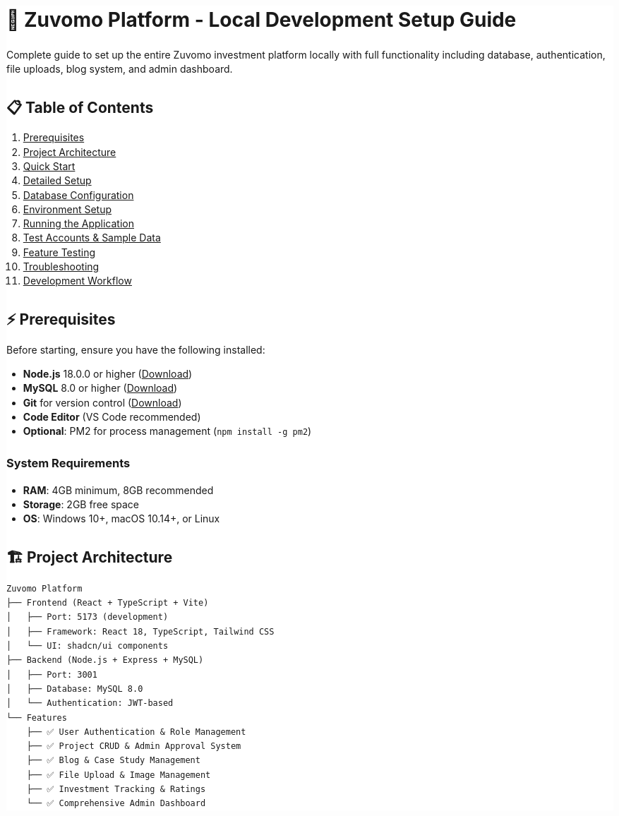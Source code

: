 # 🚀 Zuvomo Platform - Local Development Setup Guide

Complete guide to set up the entire Zuvomo investment platform locally with full functionality including database, authentication, file uploads, blog system, and admin dashboard.

## 📋 Table of Contents
1. [Prerequisites](#prerequisites)
2. [Project Architecture](#project-architecture)
3. [Quick Start](#quick-start)
4. [Detailed Setup](#detailed-setup)
5. [Database Configuration](#database-configuration)
6. [Environment Setup](#environment-setup)
7. [Running the Application](#running-the-application)
8. [Test Accounts & Sample Data](#test-accounts--sample-data)
9. [Feature Testing](#feature-testing)
10. [Troubleshooting](#troubleshooting)
11. [Development Workflow](#development-workflow)

## ⚡ Prerequisites

Before starting, ensure you have the following installed:

- **Node.js** 18.0.0 or higher ([Download](https://nodejs.org/))
- **MySQL** 8.0 or higher ([Download](https://dev.mysql.com/downloads/mysql/))
- **Git** for version control ([Download](https://git-scm.com/downloads))
- **Code Editor** (VS Code recommended)
- **Optional**: PM2 for process management (`npm install -g pm2`)

### System Requirements
- **RAM**: 4GB minimum, 8GB recommended
- **Storage**: 2GB free space
- **OS**: Windows 10+, macOS 10.14+, or Linux

## 🏗️ Project Architecture

```
Zuvomo Platform
├── Frontend (React + TypeScript + Vite)
│   ├── Port: 5173 (development)
│   ├── Framework: React 18, TypeScript, Tailwind CSS
│   └── UI: shadcn/ui components
├── Backend (Node.js + Express + MySQL)
│   ├── Port: 3001
│   ├── Database: MySQL 8.0
│   └── Authentication: JWT-based
└── Features
    ├── ✅ User Authentication & Role Management
    ├── ✅ Project CRUD & Admin Approval System
    ├── ✅ Blog & Case Study Management
    ├── ✅ File Upload & Image Management
    ├── ✅ Investment Tracking & Ratings
    └── ✅ Comprehensive Admin Dashboard
```
